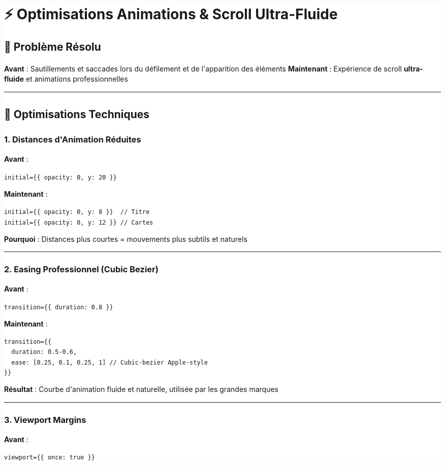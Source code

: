 # ⚡ Optimisations Animations & Scroll Ultra-Fluide

## 🎯 Problème Résolu

**Avant** : Sautillements et saccades lors du défilement et de l'apparition des éléments
**Maintenant** : Expérience de scroll **ultra-fluide** et animations professionnelles

---

## 🔧 Optimisations Techniques

### 1. Distances d'Animation Réduites

**Avant** :
```tsx
initial={{ opacity: 0, y: 20 }}
```

**Maintenant** :
```tsx
initial={{ opacity: 0, y: 8 }}  // Titre
initial={{ opacity: 0, y: 12 }} // Cartes
```

**Pourquoi** : Distances plus courtes = mouvements plus subtils et naturels

---

### 2. Easing Professionnel (Cubic Bezier)

**Avant** :
```tsx
transition={{ duration: 0.8 }}
```

**Maintenant** :
```tsx
transition={{ 
  duration: 0.5-0.6, 
  ease: [0.25, 0.1, 0.25, 1] // Cubic-bezier Apple-style
}}
```

**Résultat** : Courbe d'animation fluide et naturelle, utilisée par les grandes marques

---

### 3. Viewport Margins

**Avant** :
```tsx
viewport={{ once: true }}
```
